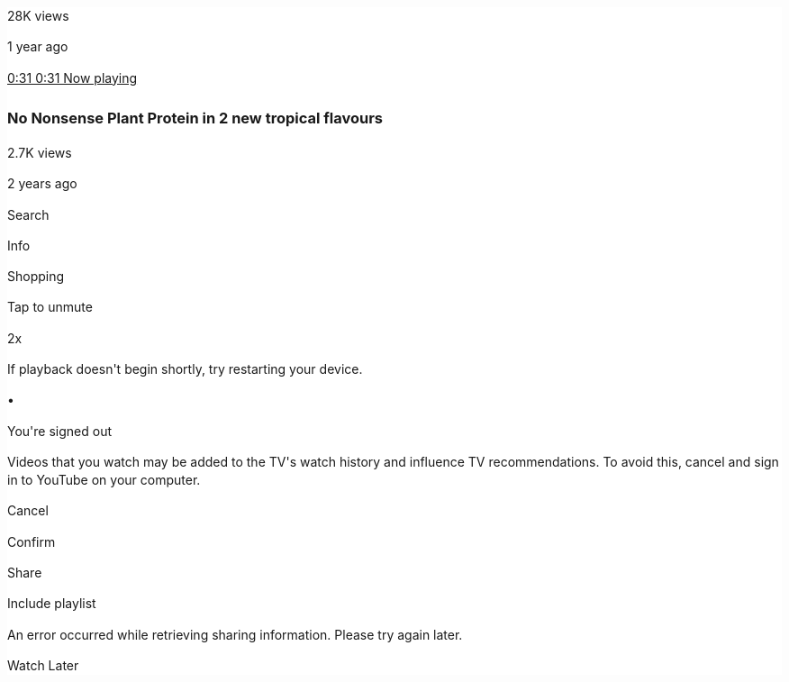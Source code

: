 28K views

1 year ago

[0:31
    0:31
  Now playing](/watch?v=2qMeSorjiaU)

[]()

### No Nonsense Plant Protein in 2 new tropical flavours

2.7K views

2 years ago

[]()

[]()

[]()

[]()

Search

Info

Shopping

Tap to unmute

2x

[]()

If playback doesn't begin shortly, try restarting your device.

[]()

[]()

•

You're signed out

Videos that you watch may be added to the TV's watch history and influence TV recommendations. To avoid this, cancel and sign in to YouTube on your computer.

Cancel

Confirm

[]()

Share

[]()

Include playlist

An error occurred while retrieving sharing information. Please try again later.

Watch Later

